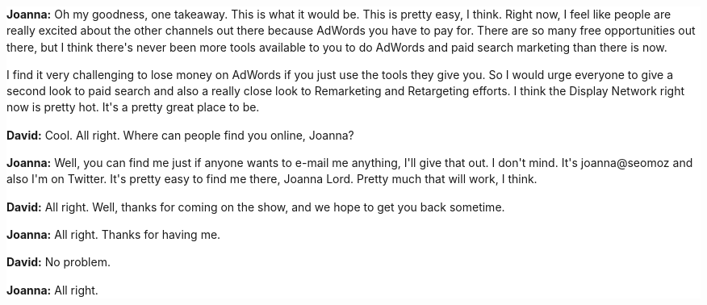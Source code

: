 **Joanna:** Oh my goodness, one takeaway. This is what it would be. This is pretty easy, I think. Right now, I feel like people are really excited about the other channels out there because AdWords you have to pay for. There are so many free opportunities out there, but I think there's never been more tools available to you to do AdWords and paid search marketing than there is now.

I find it very challenging to lose money on AdWords if you just use the tools they give you. So I would urge everyone to give a second look to paid search and also a really close look to Remarketing and Retargeting efforts. I think the Display Network right now is pretty hot. It's a pretty great place to be.

**David:** Cool. All right. Where can people find you online, Joanna?

**Joanna:** Well, you can find me just if anyone wants to e-mail me anything, I'll give that out. I don't mind. It's joanna@seomoz and also I'm on Twitter. It's pretty easy to find me there, Joanna Lord. Pretty much that will work, I think.

**David:** All right. Well, thanks for coming on the show, and we hope to get you back sometime.

**Joanna:** All right. Thanks for having me.

**David:** No problem.

**Joanna:** All right.
